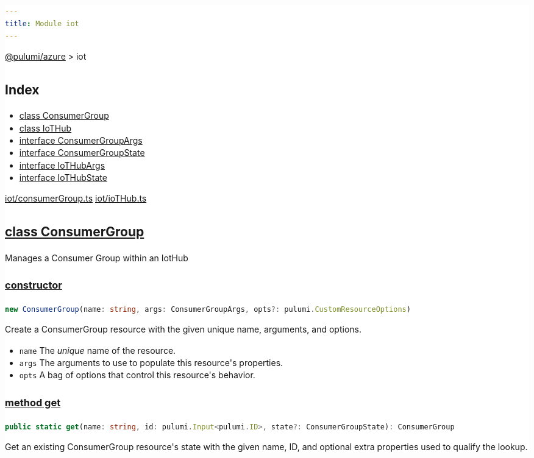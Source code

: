 ```yaml
---
title: Module iot
---
```


<a href="../index.html">@pulumi/azure</a> &gt; iot

<h2 class="pdoc-module-header">Index</h2>

* <a href="#ConsumerGroup">class ConsumerGroup</a>
* <a href="#IoTHub">class IoTHub</a>
* <a href="#ConsumerGroupArgs">interface ConsumerGroupArgs</a>
* <a href="#ConsumerGroupState">interface ConsumerGroupState</a>
* <a href="#IoTHubArgs">interface IoTHubArgs</a>
* <a href="#IoTHubState">interface IoTHubState</a>

<a href="https://github.com/pulumi/pulumi-azure/blob/master/sdk/nodejs/iot/consumerGroup.ts">iot/consumerGroup.ts</a> <a href="https://github.com/pulumi/pulumi-azure/blob/master/sdk/nodejs/iot/ioTHub.ts">iot/ioTHub.ts</a> 


<h2 class="pdoc-module-header" id="ConsumerGroup">
<a class="pdoc-member-name" href="https://github.com/pulumi/pulumi-azure/blob/master/sdk/nodejs/iot/consumerGroup.ts#L10">class ConsumerGroup</a>
</h2>

Manages a Consumer Group within an IotHub

<h3 class="pdoc-member-header">
<a class="pdoc-child-name" href="https://github.com/pulumi/pulumi-azure/blob/master/sdk/nodejs/iot/consumerGroup.ts#L38">constructor</a>
</h3>

```typescript
new ConsumerGroup(name: string, args: ConsumerGroupArgs, opts?: pulumi.CustomResourceOptions)
```


Create a ConsumerGroup resource with the given unique name, arguments, and options.

* `name` The _unique_ name of the resource.
* `args` The arguments to use to populate this resource&#39;s properties.
* `opts` A bag of options that control this resource&#39;s behavior.

<h3 class="pdoc-member-header">
<a class="pdoc-child-name" href="https://github.com/pulumi/pulumi-azure/blob/master/sdk/nodejs/iot/consumerGroup.ts#L19">method get</a>
</h3>

```typescript
public static get(name: string, id: pulumi.Input<pulumi.ID>, state?: ConsumerGroupState): ConsumerGroup
```


Get an existing ConsumerGroup resource's state with the given name, ID, and optional extra
properties used to qualify the lookup.
